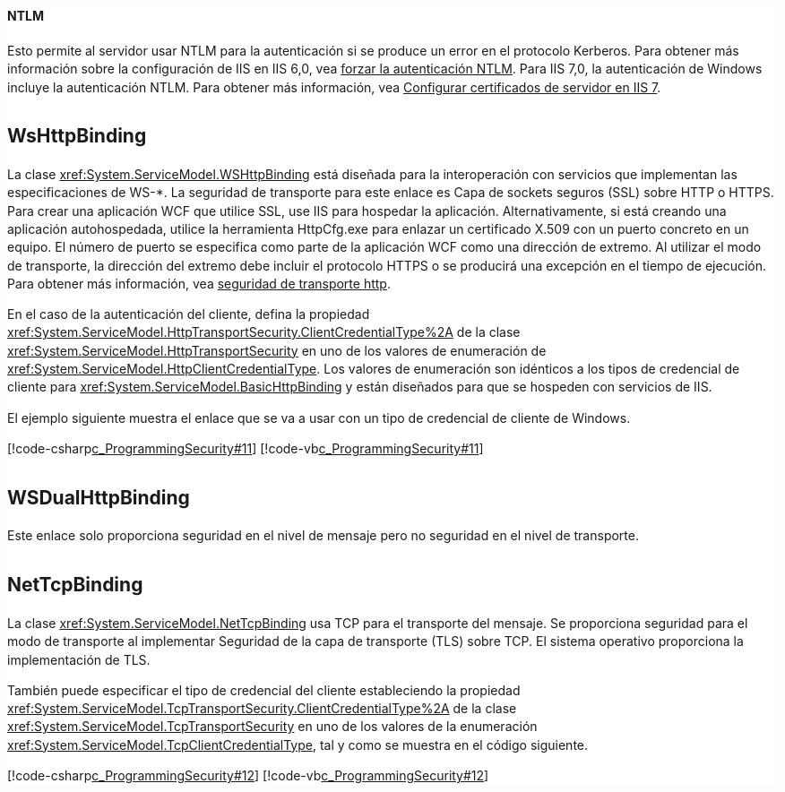 #### <a name="ntlm"></a>NTLM  
 Esto permite al servidor usar NTLM para la autenticación si se produce un error en el protocolo Kerberos. Para obtener más información sobre la configuración de IIS en IIS 6,0, vea [forzar la autenticación NTLM](https://docs.microsoft.com/previous-versions/windows/it-pro/windows-server-2003/cc786486(v=ws.10)). Para IIS 7,0, la autenticación de Windows incluye la autenticación NTLM. Para obtener más información, vea [Configurar certificados de servidor en IIS 7](https://docs.microsoft.com/previous-versions/windows/it-pro/windows-server-2008-R2-and-2008/cc732230(v=ws.10)).
  
## <a name="wshttpbinding"></a>WsHttpBinding  
 La clase <xref:System.ServiceModel.WSHttpBinding> está diseñada para la interoperación con servicios que implementan las especificaciones de WS-*. La seguridad de transporte para este enlace es Capa de sockets seguros (SSL) sobre HTTP o HTTPS. Para crear una aplicación WCF que utilice SSL, use IIS para hospedar la aplicación. Alternativamente, si está creando una aplicación autohospedada, utilice la herramienta HttpCfg.exe para enlazar un certificado X.509 con un puerto concreto en un equipo. El número de puerto se especifica como parte de la aplicación WCF como una dirección de extremo. Al utilizar el modo de transporte, la dirección del extremo debe incluir el protocolo HTTPS o se producirá una excepción en el tiempo de ejecución. Para obtener más información, vea [seguridad de transporte http](../../../../docs/framework/wcf/feature-details/http-transport-security.md).  
  
 En el caso de la autenticación del cliente, defina la propiedad <xref:System.ServiceModel.HttpTransportSecurity.ClientCredentialType%2A> de la clase <xref:System.ServiceModel.HttpTransportSecurity> en uno de los valores de enumeración de <xref:System.ServiceModel.HttpClientCredentialType>. Los valores de enumeración son idénticos a los tipos de credencial de cliente para <xref:System.ServiceModel.BasicHttpBinding> y están diseñados para que se hospeden con servicios de IIS.  
  
 El ejemplo siguiente muestra el enlace que se va a usar con un tipo de credencial de cliente de Windows.  
  
 [!code-csharp[c_ProgrammingSecurity#11](../../../../samples/snippets/csharp/VS_Snippets_CFX/c_programmingsecurity/cs/source.cs#11)]
 [!code-vb[c_ProgrammingSecurity#11](../../../../samples/snippets/visualbasic/VS_Snippets_CFX/c_programmingsecurity/vb/source.vb#11)]  
  
## <a name="wsdualhttpbinding"></a>WSDualHttpBinding  
 Este enlace solo proporciona seguridad en el nivel de mensaje pero no seguridad en el nivel de transporte.  
  
## <a name="nettcpbinding"></a>NetTcpBinding  
 La clase <xref:System.ServiceModel.NetTcpBinding> usa TCP para el transporte del mensaje. Se proporciona seguridad para el modo de transporte al implementar Seguridad de la capa de transporte (TLS) sobre TCP. El sistema operativo proporciona la implementación de TLS.  
  
 También puede especificar el tipo de credencial del cliente estableciendo la propiedad <xref:System.ServiceModel.TcpTransportSecurity.ClientCredentialType%2A> de la clase <xref:System.ServiceModel.TcpTransportSecurity> en uno de los valores de la enumeración <xref:System.ServiceModel.TcpClientCredentialType>, tal y como se muestra en el código siguiente.  
  
 [!code-csharp[c_ProgrammingSecurity#12](../../../../samples/snippets/csharp/VS_Snippets_CFX/c_programmingsecurity/cs/source.cs#12)]
 [!code-vb[c_ProgrammingSecurity#12](../../../../samples/snippets/visualbasic/VS_Snippets_CFX/c_programmingsecurity/vb/source.vb#12)]  
  
